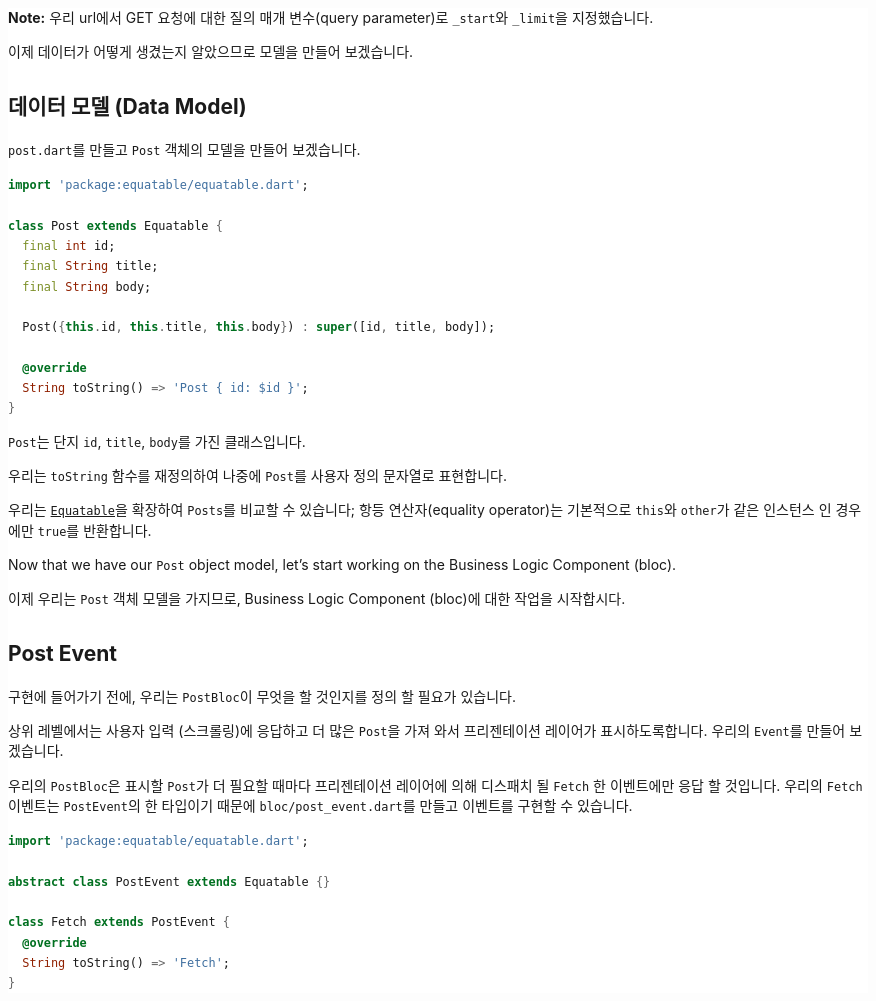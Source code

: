 **Note:** 우리 url에서 GET 요청에 대한 질의 매개 변수(query parameter)로 `_start`와 `_limit`을 지정했습니다.

이제 데이터가 어떻게 생겼는지 알았으므로 모델을 만들어 보겠습니다.

<p id="data-model"/>

## 데이터 모델 (Data Model)

`post.dart`를 만들고 `Post` 객체의 모델을 만들어 보겠습니다.

```dart
import 'package:equatable/equatable.dart';

class Post extends Equatable {
  final int id;
  final String title;
  final String body;

  Post({this.id, this.title, this.body}) : super([id, title, body]);

  @override
  String toString() => 'Post { id: $id }';
}
```

`Post`는 단지 `id`, `title`, `body`를 가진 클래스입니다.

우리는 `toString` 함수를 재정의하여 나중에 `Post`를 사용자 정의 문자열로 표현합니다.

우리는 [`Equatable`](https://pub.dartlang.org/packages/equatable)을 확장하여 `Posts`를 비교할 수 있습니다; 항등 연산자(equality operator)는 기본적으로 `this`와 `other`가 같은 인스턴스 인 경우에만 `true`를 반환합니다.

Now that we have our `Post` object model, let’s start working on the Business Logic Component (bloc).

이제 우리는 `Post` 객체 모델을 가지므로, Business Logic Component (bloc)에 대한 작업을 시작합시다.

<p id="post-event"/>

## Post Event

구현에 들어가기 전에, 우리는 `PostBloc`이 무엇을 할 것인지를 정의 할 필요가 있습니다.

상위 레벨에서는 사용자 입력 (스크롤링)에 응답하고 더 많은 `Post`을 가져 와서 프리젠테이션 레이어가 표시하도록합니다. 우리의 `Event`를 만들어 보겠습니다.

우리의 `PostBloc`은 표시할 `Post`가 더 필요할 때마다 프리젠테이션 레이어에 의해 디스패치 될 `Fetch` 한 이벤트에만 응답 할 것입니다. 우리의 `Fetch` 이벤트는 `PostEvent`의 한 타입이기 때문에 `bloc/post_event.dart`를 만들고 이벤트를 구현할 수 있습니다.

```dart
import 'package:equatable/equatable.dart';

abstract class PostEvent extends Equatable {}

class Fetch extends PostEvent {
  @override
  String toString() => 'Fetch';
}
```
